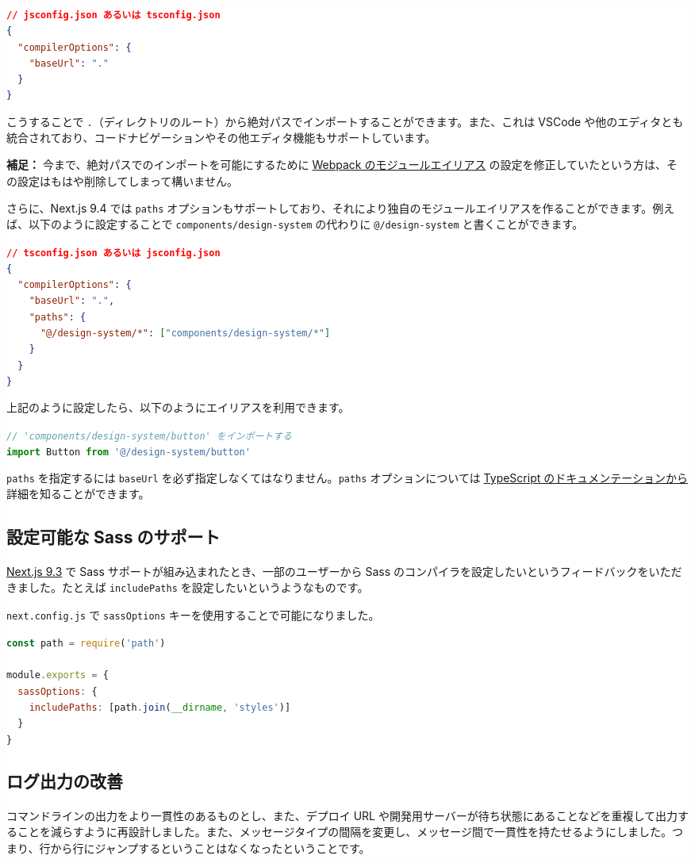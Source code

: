 ```json
// jsconfig.json あるいは tsconfig.json
{
  "compilerOptions": {
    "baseUrl": "."
  }
}
```

こうすることで `.`（ディレクトリのルート）から絶対パスでインポートすることができます。また、これは VSCode や他のエディタとも統合されており、コードナビゲーションやその他エディタ機能もサポートしています。

**補足：** 今まで、絶対パスでのインポートを可能にするために [Webpack のモジュールエイリアス](https://webpack.js.org/configuration/resolve/#resolvealias) の設定を修正していたという方は、その設定はもはや削除してしまって構いません。

さらに、Next.js 9.4 では `paths` オプションもサポートしており、それにより独自のモジュールエイリアスを作ることができます。例えば、以下のように設定することで `components/design-system` の代わりに `@/design-system` と書くことができます。

```json
// tsconfig.json あるいは jsconfig.json
{
  "compilerOptions": {
    "baseUrl": ".",
    "paths": {
      "@/design-system/*": ["components/design-system/*"]
    }
  }
}
```

上記のように設定したら、以下のようにエイリアスを利用できます。

```js
// 'components/design-system/button' をインポートする
import Button from '@/design-system/button'
```

`paths` を指定するには `baseUrl` を必ず指定しなくてはなりません。`paths` オプションについては [TypeScript のドキュメンテーションから](https://www.typescriptlang.org/tsconfig#paths) 詳細を知ることができます。

## 設定可能な Sass のサポート
[Next.js 9.3](https://nextjs.org/blog/next-9-3#built-in-sass-support-for-global-stylesheets) で Sass サポートが組み込まれたとき、一部のユーザーから Sass のコンパイラを設定したいというフィードバックをいただきました。たとえば `includePaths` を設定したいというようなものです。

`next.config.js` で `sassOptions` キーを使用することで可能になりました。

```js
const path = require('path')

module.exports = {
  sassOptions: {
    includePaths: [path.join(__dirname, 'styles')]
  }
}
```

## ログ出力の改善
コマンドラインの出力をより一貫性のあるものとし、また、デプロイ URL や開発用サーバーが待ち状態にあることなどを重複して出力することを減らすように再設計しました。また、メッセージタイプの間隔を変更し、メッセージ間で一貫性を持たせるようにしました。つまり、行から行にジャンプするということはなくなったということです。
